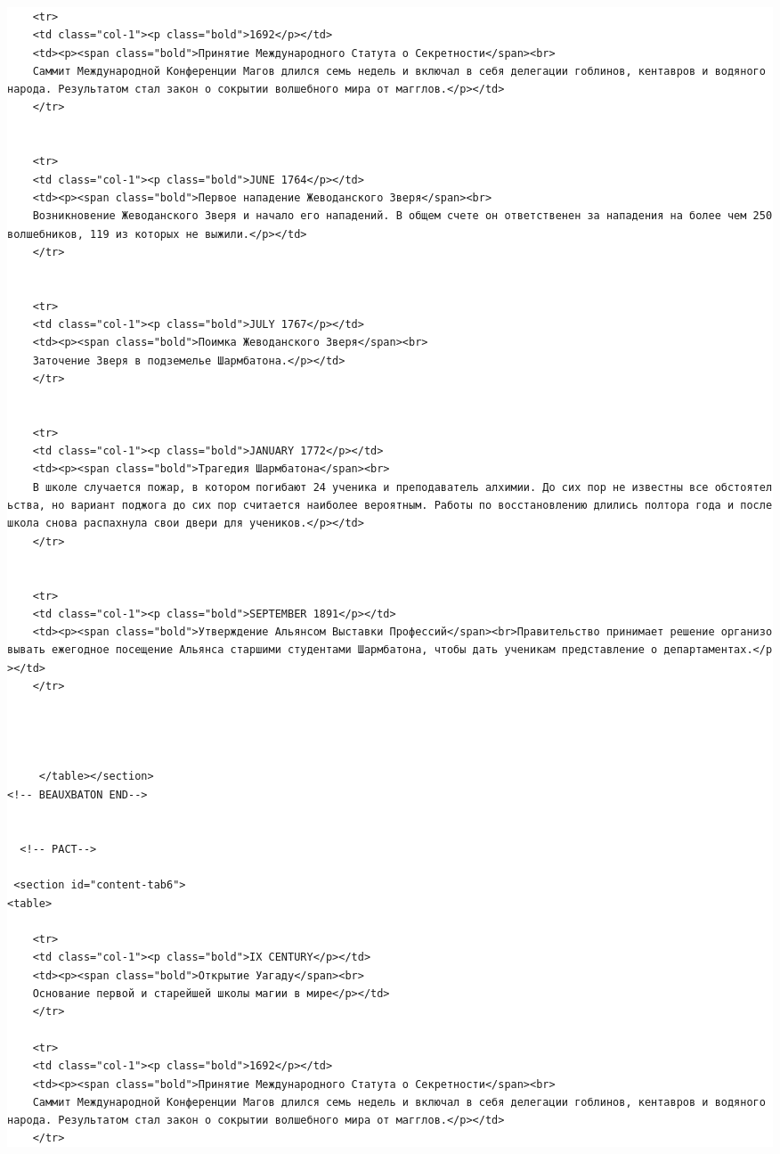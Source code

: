         
        <tr>
        <td class="col-1"><p class="bold">1692</p></td>
        <td><p><span class="bold">Принятие Международного Статута о Секретности</span><br>
        Саммит Международной Конференции Магов длился семь недель и включал в себя делегации гоблинов, кентавров и водяного народа. Результатом стал закон о сокрытии волшебного мира от магглов.</p></td> 
        </tr>   
        
        
        <tr>
        <td class="col-1"><p class="bold">JUNE 1764</p></td>
        <td><p><span class="bold">Первое нападение Жеводанского Зверя</span><br>
        Возникновение Жеводанского Зверя и начало его нападений. В общем счете он ответственен за нападения на более чем 250 волшебников, 119 из которых не выжили.</p></td> 
        </tr>       
        
        
        <tr>
        <td class="col-1"><p class="bold">JULY 1767</p></td>
        <td><p><span class="bold">Поимка Жеводанского Зверя</span><br>
        Заточение Зверя в подземелье Шармбатона.</p></td> 
        </tr>    
        
        
        <tr>
        <td class="col-1"><p class="bold">JANUARY 1772</p></td>
        <td><p><span class="bold">Трагедия Шармбатона</span><br>
        В школе случается пожар, в котором погибают 24 ученика и преподаватель алхимии. До сих пор не известны все обстоятельства, но вариант поджога до сих пор считается наиболее вероятным. Работы по восстановлению длились полтора года и после школа снова распахнула свои двери для учеников.</p></td> 
        </tr> 
        
        
        <tr>
        <td class="col-1"><p class="bold">SEPTEMBER 1891</p></td>
        <td><p><span class="bold">Утверждение Альянсом Выставки Профессий</span><br>Правительство принимает решение организовывать ежегодное посещение Альянса старшими студентами Шармбатона, чтобы дать ученикам представление о департаментах.</p></td> 
        </tr>          
    
    
    
    
         </table></section>
    <!-- BEAUXBATON END-->
    
    
      <!-- PACT-->
    
     <section id="content-tab6">
    <table>
        
        <tr>
        <td class="col-1"><p class="bold">IX CENTURY</p></td>
        <td><p><span class="bold">Открытие Уагаду</span><br>
        Основание первой и старейшей школы магии в мире</p></td> 
        </tr>  
        
        <tr>
        <td class="col-1"><p class="bold">1692</p></td>
        <td><p><span class="bold">Принятие Международного Статута о Секретности</span><br>
        Саммит Международной Конференции Магов длился семь недель и включал в себя делегации гоблинов, кентавров и водяного народа. Результатом стал закон о сокрытии волшебного мира от магглов.</p></td> 
        </tr>    
        